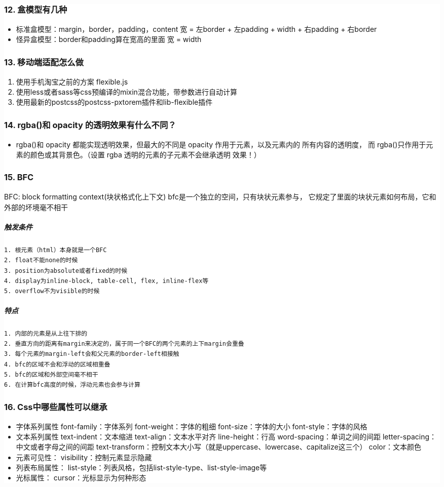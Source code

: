### 12. 盒模型有几种
  - 标准盒模型：margin，border，padding，content
    宽 = 左border + 左padding + width + 右padding + 右border
  - 怪异盒模型：border和padding算在宽高的里面
    宽 = width

### 13. 移动端适配怎么做
  1. 使用手机淘宝之前的方案 flexible.js
  2. 使用less或者sass等css预编译的mixin混合功能，带参数进行自动计算
  3. 使用最新的postcss的postcss-pxtorem插件和lib-flexible插件

### 14. rgba()和 opacity 的透明效果有什么不同？
  - rgba()和 opacity 都能实现透明效果，但最大的不同是 opacity 作用于元素，以及元素内的 所有内容的透明度， 而 rgba()只作用于元素的颜色或其背景色。（设置 rgba 透明的元素的子元素不会继承透明 效果！）

### 15. BFC
  BFC: block formatting context(块状格式化上下文)
    bfc是一个独立的空间，只有块状元素参与，
    它规定了里面的块状元素如何布局，它和外部的坏境毫不相干
  ##### 触发条件
    1. 根元素（html）本身就是一个BFC
    2. float不能none的时候
    3. position为absolute或者fixed的时候
    4. display为inline-block, table-cell, flex, inline-flex等
    5. overflow不为visible的时候
  ##### 特点
    1. 内部的元素是从上往下排的
    2. 垂直方向的距离有margin来决定的，属于同一个BFC的两个元素的上下margin会重叠
    3. 每个元素的margin-left会和父元素的border-left相接触
    4. bfc的区域不会和浮动的区域相重叠
    5. bfc的区域和外部空间毫不相干
    6. 在计算bfc高度的时候，浮动元素也会参与计算

### 16. Css中哪些属性可以继承
  - 字体系列属性
    font-family：字体系列
    font-weight：字体的粗细
    font-size：字体的大小
    font-style：字体的风格
  - 文本系列属性
    text-indent：文本缩进
    text-align：文本水平对齐
    line-height：行高
    word-spacing：单词之间的间距
    letter-spacing：中文或者字母之间的间距
    text-transform：控制文本大小写（就是uppercase、lowercase、capitalize这三个）
    color：文本颜色
  - 元素可见性：
    visibility：控制元素显示隐藏
  - 列表布局属性：
    list-style：列表风格，包括list-style-type、list-style-image等
  - 光标属性：
    cursor：光标显示为何种形态
